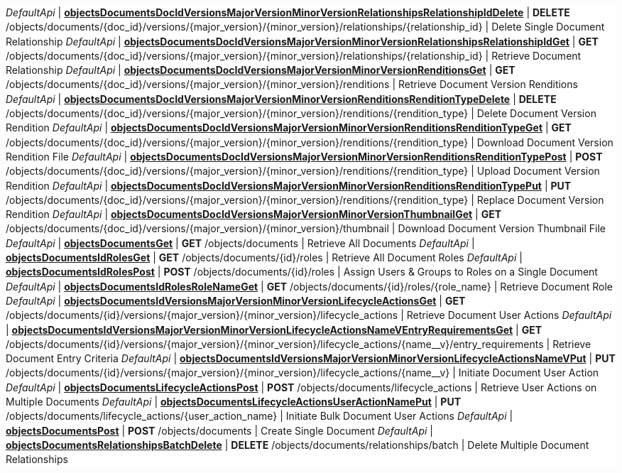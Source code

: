 *DefaultApi* | [**objectsDocumentsDocIdVersionsMajorVersionMinorVersionRelationshipsRelationshipIdDelete**](Apis/DefaultApi.http#objectsdocumentsdocidversionsmajorversionminorversionrelationshipsrelationshipiddelete) | **DELETE** /objects/documents/{doc_id}/versions/{major_version}/{minor_version}/relationships/{relationship_id} | Delete Single Document Relationship
*DefaultApi* | [**objectsDocumentsDocIdVersionsMajorVersionMinorVersionRelationshipsRelationshipIdGet**](Apis/DefaultApi.http#objectsdocumentsdocidversionsmajorversionminorversionrelationshipsrelationshipidget) | **GET** /objects/documents/{doc_id}/versions/{major_version}/{minor_version}/relationships/{relationship_id} | Retrieve Document Relationship
*DefaultApi* | [**objectsDocumentsDocIdVersionsMajorVersionMinorVersionRenditionsGet**](Apis/DefaultApi.http#objectsdocumentsdocidversionsmajorversionminorversionrenditionsget) | **GET** /objects/documents/{doc_id}/versions/{major_version}/{minor_version}/renditions | Retrieve Document Version Renditions
*DefaultApi* | [**objectsDocumentsDocIdVersionsMajorVersionMinorVersionRenditionsRenditionTypeDelete**](Apis/DefaultApi.http#objectsdocumentsdocidversionsmajorversionminorversionrenditionsrenditiontypedelete) | **DELETE** /objects/documents/{doc_id}/versions/{major_version}/{minor_version}/renditions/{rendition_type} | Delete Document Version Rendition
*DefaultApi* | [**objectsDocumentsDocIdVersionsMajorVersionMinorVersionRenditionsRenditionTypeGet**](Apis/DefaultApi.http#objectsdocumentsdocidversionsmajorversionminorversionrenditionsrenditiontypeget) | **GET** /objects/documents/{doc_id}/versions/{major_version}/{minor_version}/renditions/{rendition_type} | Download Document Version Rendition File
*DefaultApi* | [**objectsDocumentsDocIdVersionsMajorVersionMinorVersionRenditionsRenditionTypePost**](Apis/DefaultApi.http#objectsdocumentsdocidversionsmajorversionminorversionrenditionsrenditiontypepost) | **POST** /objects/documents/{doc_id}/versions/{major_version}/{minor_version}/renditions/{rendition_type} | Upload Document Version Rendition
*DefaultApi* | [**objectsDocumentsDocIdVersionsMajorVersionMinorVersionRenditionsRenditionTypePut**](Apis/DefaultApi.http#objectsdocumentsdocidversionsmajorversionminorversionrenditionsrenditiontypeput) | **PUT** /objects/documents/{doc_id}/versions/{major_version}/{minor_version}/renditions/{rendition_type} | Replace Document Version Rendition
*DefaultApi* | [**objectsDocumentsDocIdVersionsMajorVersionMinorVersionThumbnailGet**](Apis/DefaultApi.http#objectsdocumentsdocidversionsmajorversionminorversionthumbnailget) | **GET** /objects/documents/{doc_id}/versions/{major_version}/{minor_version}/thumbnail | Download Document Version Thumbnail File
*DefaultApi* | [**objectsDocumentsGet**](Apis/DefaultApi.http#objectsdocumentsget) | **GET** /objects/documents | Retrieve All Documents
*DefaultApi* | [**objectsDocumentsIdRolesGet**](Apis/DefaultApi.http#objectsdocumentsidrolesget) | **GET** /objects/documents/{id}/roles | Retrieve All Document Roles
*DefaultApi* | [**objectsDocumentsIdRolesPost**](Apis/DefaultApi.http#objectsdocumentsidrolespost) | **POST** /objects/documents/{id}/roles | Assign Users & Groups to Roles on a Single Document
*DefaultApi* | [**objectsDocumentsIdRolesRoleNameGet**](Apis/DefaultApi.http#objectsdocumentsidrolesrolenameget) | **GET** /objects/documents/{id}/roles/{role_name} | Retrieve Document Role
*DefaultApi* | [**objectsDocumentsIdVersionsMajorVersionMinorVersionLifecycleActionsGet**](Apis/DefaultApi.http#objectsdocumentsidversionsmajorversionminorversionlifecycleactionsget) | **GET** /objects/documents/{id}/versions/{major_version}/{minor_version}/lifecycle_actions | Retrieve Document User Actions
*DefaultApi* | [**objectsDocumentsIdVersionsMajorVersionMinorVersionLifecycleActionsNameVEntryRequirementsGet**](Apis/DefaultApi.http#objectsdocumentsidversionsmajorversionminorversionlifecycleactionsnameventryrequirementsget) | **GET** /objects/documents/{id}/versions/{major_version}/{minor_version}/lifecycle_actions/{name__v}/entry_requirements | Retrieve Document Entry Criteria
*DefaultApi* | [**objectsDocumentsIdVersionsMajorVersionMinorVersionLifecycleActionsNameVPut**](Apis/DefaultApi.http#objectsdocumentsidversionsmajorversionminorversionlifecycleactionsnamevput) | **PUT** /objects/documents/{id}/versions/{major_version}/{minor_version}/lifecycle_actions/{name__v} | Initiate Document User Action
*DefaultApi* | [**objectsDocumentsLifecycleActionsPost**](Apis/DefaultApi.http#objectsdocumentslifecycleactionspost) | **POST** /objects/documents/lifecycle_actions | Retrieve User Actions on Multiple Documents
*DefaultApi* | [**objectsDocumentsLifecycleActionsUserActionNamePut**](Apis/DefaultApi.http#objectsdocumentslifecycleactionsuseractionnameput) | **PUT** /objects/documents/lifecycle_actions/{user_action_name} | Initiate Bulk Document User Actions
*DefaultApi* | [**objectsDocumentsPost**](Apis/DefaultApi.http#objectsdocumentspost) | **POST** /objects/documents | Create Single Document
*DefaultApi* | [**objectsDocumentsRelationshipsBatchDelete**](Apis/DefaultApi.http#objectsdocumentsrelationshipsbatchdelete) | **DELETE** /objects/documents/relationships/batch | Delete Multiple Document Relationships